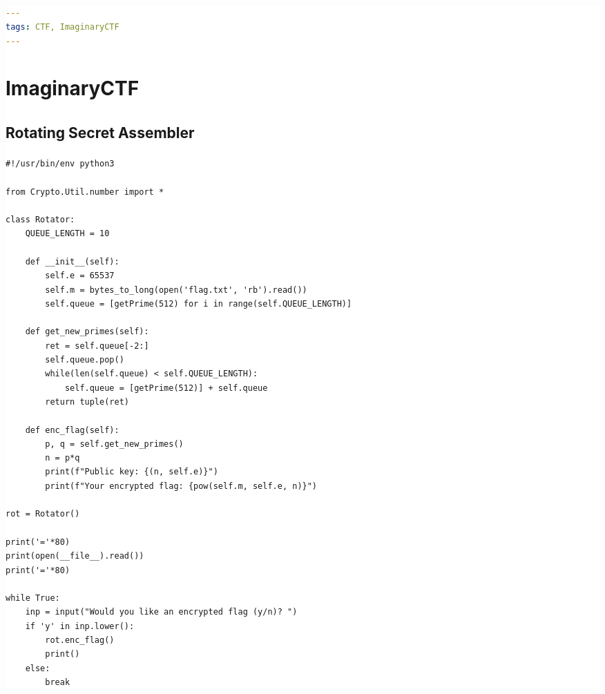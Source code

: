 ```yaml
---
tags: CTF, ImaginaryCTF
---
```

# ImaginaryCTF

## Rotating Secret Assembler

```python=
#!/usr/bin/env python3

from Crypto.Util.number import *

class Rotator:
    QUEUE_LENGTH = 10

    def __init__(self):
        self.e = 65537
        self.m = bytes_to_long(open('flag.txt', 'rb').read())
        self.queue = [getPrime(512) for i in range(self.QUEUE_LENGTH)]

    def get_new_primes(self):
        ret = self.queue[-2:]
        self.queue.pop()
        while(len(self.queue) < self.QUEUE_LENGTH):
            self.queue = [getPrime(512)] + self.queue
        return tuple(ret)

    def enc_flag(self):
        p, q = self.get_new_primes()
        n = p*q
        print(f"Public key: {(n, self.e)}")
        print(f"Your encrypted flag: {pow(self.m, self.e, n)}")

rot = Rotator()

print('='*80)
print(open(__file__).read())
print('='*80)

while True:
    inp = input("Would you like an encrypted flag (y/n)? ")
    if 'y' in inp.lower():
        rot.enc_flag()
        print()
    else:
        break
```

